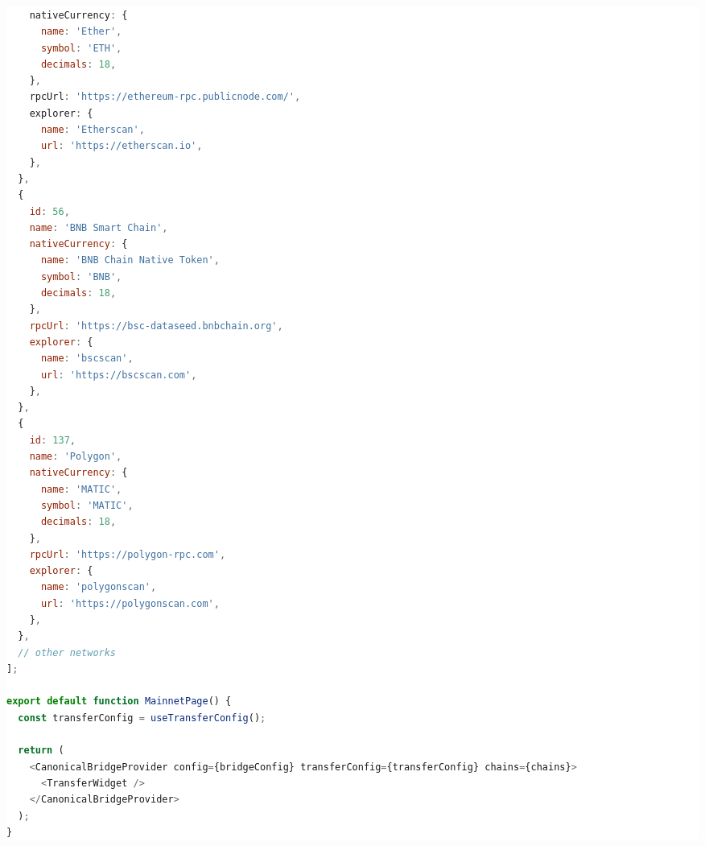 ```javascript
    nativeCurrency: {
      name: 'Ether',
      symbol: 'ETH',
      decimals: 18,
    },
    rpcUrl: 'https://ethereum-rpc.publicnode.com/',
    explorer: {
      name: 'Etherscan',
      url: 'https://etherscan.io',
    },
  },
  {
    id: 56,
    name: 'BNB Smart Chain',
    nativeCurrency: {
      name: 'BNB Chain Native Token',
      symbol: 'BNB',
      decimals: 18,
    },
    rpcUrl: 'https://bsc-dataseed.bnbchain.org',
    explorer: {
      name: 'bscscan',
      url: 'https://bscscan.com',
    },
  },
  {
    id: 137,
    name: 'Polygon',
    nativeCurrency: {
      name: 'MATIC',
      symbol: 'MATIC',
      decimals: 18,
    },
    rpcUrl: 'https://polygon-rpc.com',
    explorer: {
      name: 'polygonscan',
      url: 'https://polygonscan.com',
    },
  },
  // other networks
];

export default function MainnetPage() {
  const transferConfig = useTransferConfig();

  return (
    <CanonicalBridgeProvider config={bridgeConfig} transferConfig={transferConfig} chains={chains}>
      <TransferWidget />
    </CanonicalBridgeProvider>
  );
}
```

